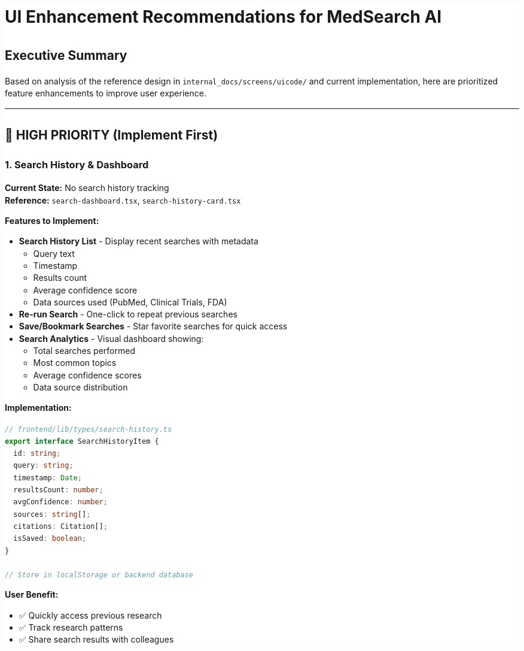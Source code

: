 # UI Enhancement Recommendations for MedSearch AI

## Executive Summary

Based on analysis of the reference design in `internal_docs/screens/uicode/` and current implementation, here are prioritized feature enhancements to improve user experience.

---

## 🔴 HIGH PRIORITY (Implement First)

### 1. Search History & Dashboard

**Current State:** No search history tracking  
**Reference:** `search-dashboard.tsx`, `search-history-card.tsx`

**Features to Implement:**
- **Search History List** - Display recent searches with metadata
  - Query text
  - Timestamp
  - Results count
  - Average confidence score
  - Data sources used (PubMed, Clinical Trials, FDA)
- **Re-run Search** - One-click to repeat previous searches
- **Save/Bookmark Searches** - Star favorite searches for quick access
- **Search Analytics** - Visual dashboard showing:
  - Total searches performed
  - Most common topics
  - Average confidence scores
  - Data source distribution

**Implementation:**
```typescript
// frontend/lib/types/search-history.ts
export interface SearchHistoryItem {
  id: string;
  query: string;
  timestamp: Date;
  resultsCount: number;
  avgConfidence: number;
  sources: string[];
  citations: Citation[];
  isSaved: boolean;
}

// Store in localStorage or backend database
```

**User Benefit:**
- ✅ Quickly access previous research
- ✅ Track research patterns
- ✅ Share search results with colleagues
